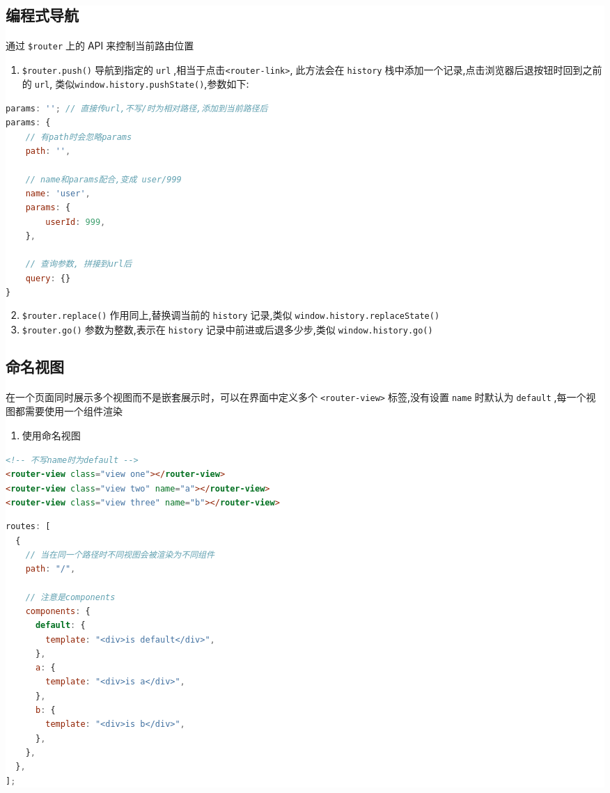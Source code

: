 
## 编程式导航

通过 `$router` 上的 API 来控制当前路由位置

1. `$router.push()` 导航到指定的 `url` ,相当于点击`<router-link>`, 此方法会在 `history` 栈中添加一个记录,点击浏览器后退按钮时回到之前的 `url`, 类似`window.history.pushState()`,参数如下:

```js
params: ''; // 直接传url,不写/时为相对路径,添加到当前路径后
params: {
	// 有path时会忽略params
	path: '',

	// name和params配合,变成 user/999
	name: 'user',
	params: {
		userId: 999,
	},

	// 查询参数, 拼接到url后
	query: {}
}
```

2. `$router.replace()` 作用同上,替换调当前的 `history` 记录,类似 `window.history.replaceState()`
3. `$router.go()` 参数为整数,表示在 `history` 记录中前进或后退多少步,类似 `window.history.go()`

## 命名视图

在一个页面同时展示多个视图而不是嵌套展示时，可以在界面中定义多个 `<router-view>` 标签,没有设置 `name` 时默认为 `default` ,每一个视图都需要使用一个组件渲染

1. 使用命名视图

```html
<!-- 不写name时为default -->
<router-view class="view one"></router-view>
<router-view class="view two" name="a"></router-view>
<router-view class="view three" name="b"></router-view>
```

```js
routes: [
  {
    // 当在同一个路径时不同视图会被渲染为不同组件
    path: "/",

    // 注意是components
    components: {
      default: {
        template: "<div>is default</div>",
      },
      a: {
        template: "<div>is a</div>",
      },
      b: {
        template: "<div>is b</div>",
      },
    },
  },
];
```
